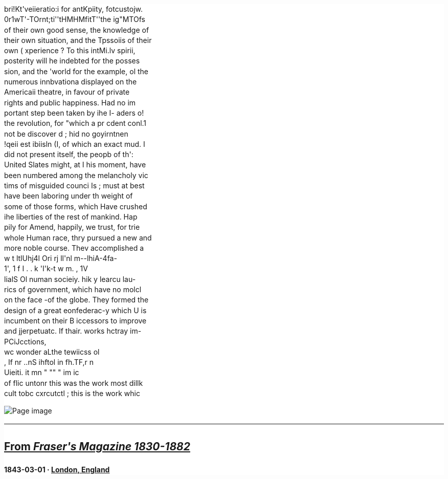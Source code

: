 bri!Kt&#x27;veiieratio:i for antKpiity, fotcustojw.  
0r1wT&#x27;-TOrnt;ti&#x27;&#x27;tHMHMfitT&#x27;&#x27;the ig&quot;MTOfs  
of their own good sense, the knowledge of  
their own situation, and the Tpssoiis of their  
own ( xperience ? To this intMi.lv spirii,  
posterity will he indebted for the posses­  
sion, and the &#x27;world for the example, ol the  
numerous innbvationa displayed on the  
Americaii theatre, in favour of private  
rights and public happiness. Had no im­  
portant step been taken by ihe I- aders o!  
the revolution, for &quot;which a pr cdent conl.1  
not be discover d ; hid no goyirntnen  
!qeii est ibiisln (I, of which an exact mud. I  
did not present itself, the peopb of th&#x27;:  
United Slates might, at I his moment, have  
been numbered among the melancholy vic­  
tims of misguided counci Is ; must at best  
have been laboring under th weight of  
some of those forms, which Have crushed  
ihe liberties of the rest of mankind. Hap­  
pily for Amend, happily, we trust, for trie  
whole Human race, thry pursued a new and  
more noble course. Thev accomplished a  
w t ltlUhj4l Ori rj ll&#x27;nl m--lhiA-4fa-  
1&#x27;, 1 f I . . k &#x27;I&#x27;k-t w m. , 1V  
lialS Ol numan socieiy. hik y learcu lau-  
rics of government, which have no molcl  
on the face -of the globe. They formed the  
design of a great eonfederac-y which U is  
incumbent on their B iccessors to improve  
and jjerpetuatc. If thair. works hctray im-  
PCiJcctions,  
wc wonder aLthe tewiicss ol  
, If nr ..nS ihftol in fh.TF,r n  
Uieiti. it mn &quot; &quot;&quot; &quot; im ic  
of flic untonr this was the work most dillk  
cult tobc cxrcutctl ; this is the work whic
</td><td style="width: 50%; max-height: 75%; margin: auto; display: block;">
<img alt="Page image" src="https://newspapers.digitalnc.org/images/iiif/batch_ncu_GreenPat18n_ver01%2Fdata%2F1838042001%2F0309.jp2/pct:17.57105943152455,45.092231048875725,15.430047988187523,49.72398007270769/!600,600/0/default.jpg"/>
</td>
</tr></table>

---

## [From _Fraser's Magazine 1830-1882_](https://archive.org/details/sim_frasers-magazine_1843-03_27_159/page/n33/mode/1up?view=theater)

#### 1843-03-01 &middot; [London, England](http://dbpedia.org/resource/London)
